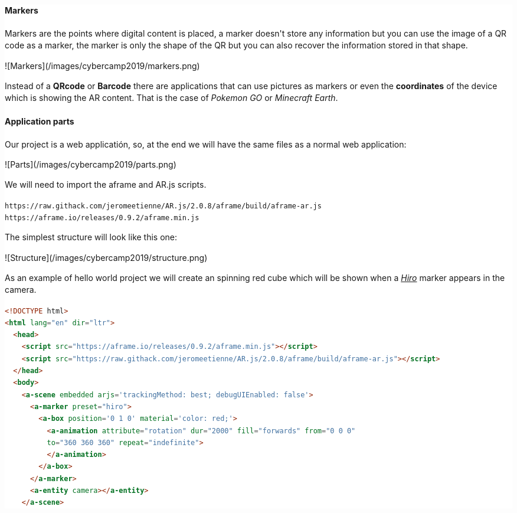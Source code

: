 #### Markers

Markers are the points where digital content is placed, a marker doesn't store any information but you can use the image of a QR code as a marker, the marker is only the shape of the QR but you can also recover the information stored in that shape.

<span class="all-width-container">
![Markers](/images/cybercamp2019/markers.png)
</span>

Instead of a **QRcode** or **Barcode** there are applications that can use pictures as markers or even the **coordinates** of the device which is showing the AR content. That is the case of _Pokemon GO_ or _Minecraft Earth_.

<center>
<iframe width="560" height="315" src="https://www.youtube.com/embed/2sj2iQyBTQs" frameborder="0" allow="accelerometer; autoplay; encrypted-media; gyroscope; picture-in-picture" allowfullscreen></iframe>
<iframe width="560" height="315" src="https://www.youtube.com/embed/tzCBCoC2bjs" frameborder="0" allow="accelerometer; autoplay; encrypted-media; gyroscope; picture-in-picture" allowfullscreen></iframe>
</center>

#### Application parts
Our project is a web applicatión, so, at the end we will have the same files as a normal web application:

<span class="all-width-container">
![Parts](/images/cybercamp2019/parts.png)
</span>

We will need to import the aframe and AR.js scripts.

```
https://raw.githack.com/jeromeetienne/AR.js/2.0.8/aframe/build/aframe-ar.js
https://aframe.io/releases/0.9.2/aframe.min.js
```

The simplest structure will look like this one:

<span class="all-width-container">
![Structure](/images/cybercamp2019/structure.png)
</span>

As an example of hello world project we will create an spinning red cube which will be shown when a [_Hiro_](https://commons.wikimedia.org/wiki/File:Hiro_marker_ARjs.png) marker appears in the camera.

```HTML
<!DOCTYPE html>
<html lang="en" dir="ltr">
  <head>
    <script src="https://aframe.io/releases/0.9.2/aframe.min.js"></script>
    <script src="https://raw.githack.com/jeromeetienne/AR.js/2.0.8/aframe/build/aframe-ar.js"></script>
  </head>
  <body>
    <a-scene embedded arjs='trackingMethod: best; debugUIEnabled: false'>
      <a-marker preset="hiro">
        <a-box position='0 1 0' material='color: red;'>
          <a-animation attribute="rotation" dur="2000" fill="forwards" from="0 0 0"
          to="360 360 360" repeat="indefinite">
          </a-animation>
        </a-box>
      </a-marker>
      <a-entity camera></a-entity>
    </a-scene>
```